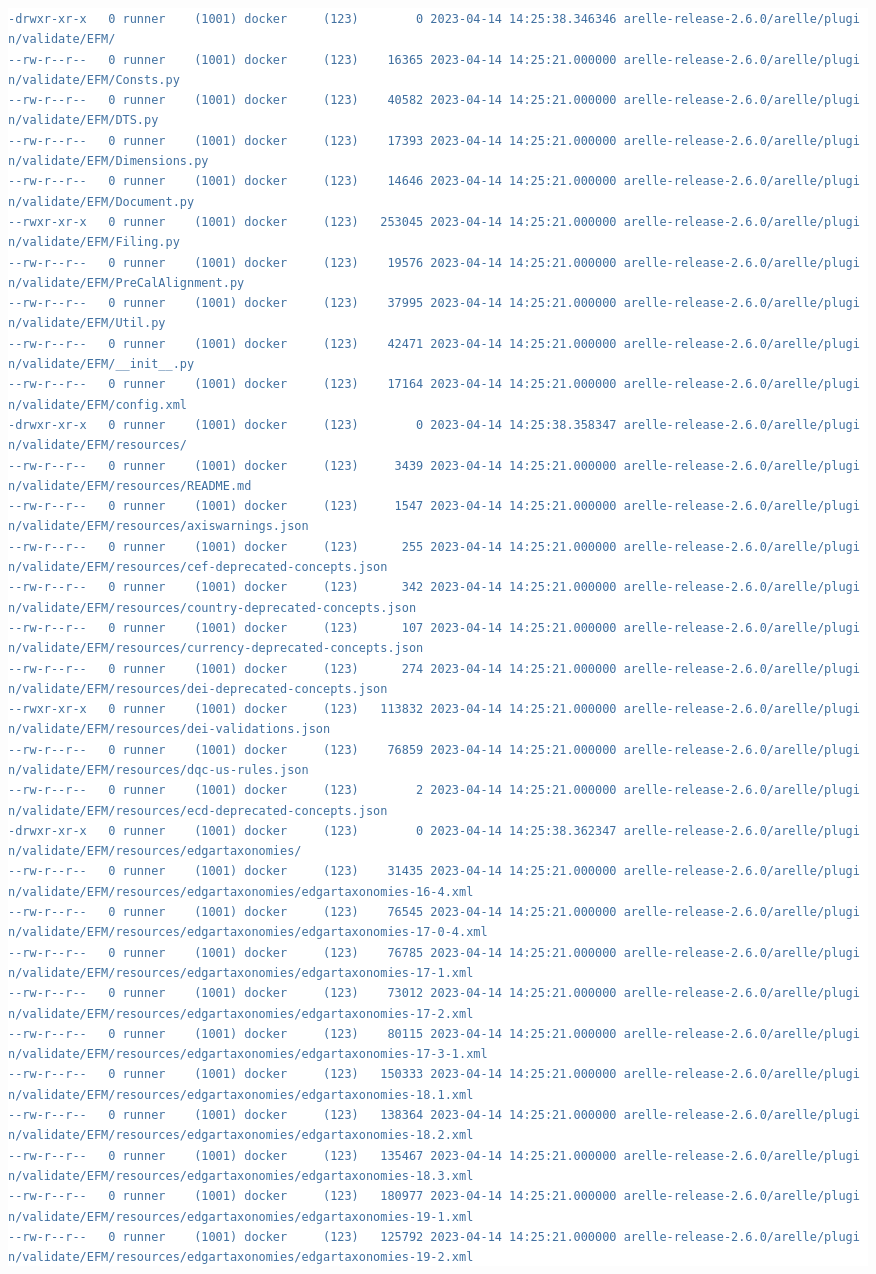 ```diff
-drwxr-xr-x   0 runner    (1001) docker     (123)        0 2023-04-14 14:25:38.346346 arelle-release-2.6.0/arelle/plugin/validate/EFM/
--rw-r--r--   0 runner    (1001) docker     (123)    16365 2023-04-14 14:25:21.000000 arelle-release-2.6.0/arelle/plugin/validate/EFM/Consts.py
--rw-r--r--   0 runner    (1001) docker     (123)    40582 2023-04-14 14:25:21.000000 arelle-release-2.6.0/arelle/plugin/validate/EFM/DTS.py
--rw-r--r--   0 runner    (1001) docker     (123)    17393 2023-04-14 14:25:21.000000 arelle-release-2.6.0/arelle/plugin/validate/EFM/Dimensions.py
--rw-r--r--   0 runner    (1001) docker     (123)    14646 2023-04-14 14:25:21.000000 arelle-release-2.6.0/arelle/plugin/validate/EFM/Document.py
--rwxr-xr-x   0 runner    (1001) docker     (123)   253045 2023-04-14 14:25:21.000000 arelle-release-2.6.0/arelle/plugin/validate/EFM/Filing.py
--rw-r--r--   0 runner    (1001) docker     (123)    19576 2023-04-14 14:25:21.000000 arelle-release-2.6.0/arelle/plugin/validate/EFM/PreCalAlignment.py
--rw-r--r--   0 runner    (1001) docker     (123)    37995 2023-04-14 14:25:21.000000 arelle-release-2.6.0/arelle/plugin/validate/EFM/Util.py
--rw-r--r--   0 runner    (1001) docker     (123)    42471 2023-04-14 14:25:21.000000 arelle-release-2.6.0/arelle/plugin/validate/EFM/__init__.py
--rw-r--r--   0 runner    (1001) docker     (123)    17164 2023-04-14 14:25:21.000000 arelle-release-2.6.0/arelle/plugin/validate/EFM/config.xml
-drwxr-xr-x   0 runner    (1001) docker     (123)        0 2023-04-14 14:25:38.358347 arelle-release-2.6.0/arelle/plugin/validate/EFM/resources/
--rw-r--r--   0 runner    (1001) docker     (123)     3439 2023-04-14 14:25:21.000000 arelle-release-2.6.0/arelle/plugin/validate/EFM/resources/README.md
--rw-r--r--   0 runner    (1001) docker     (123)     1547 2023-04-14 14:25:21.000000 arelle-release-2.6.0/arelle/plugin/validate/EFM/resources/axiswarnings.json
--rw-r--r--   0 runner    (1001) docker     (123)      255 2023-04-14 14:25:21.000000 arelle-release-2.6.0/arelle/plugin/validate/EFM/resources/cef-deprecated-concepts.json
--rw-r--r--   0 runner    (1001) docker     (123)      342 2023-04-14 14:25:21.000000 arelle-release-2.6.0/arelle/plugin/validate/EFM/resources/country-deprecated-concepts.json
--rw-r--r--   0 runner    (1001) docker     (123)      107 2023-04-14 14:25:21.000000 arelle-release-2.6.0/arelle/plugin/validate/EFM/resources/currency-deprecated-concepts.json
--rw-r--r--   0 runner    (1001) docker     (123)      274 2023-04-14 14:25:21.000000 arelle-release-2.6.0/arelle/plugin/validate/EFM/resources/dei-deprecated-concepts.json
--rwxr-xr-x   0 runner    (1001) docker     (123)   113832 2023-04-14 14:25:21.000000 arelle-release-2.6.0/arelle/plugin/validate/EFM/resources/dei-validations.json
--rw-r--r--   0 runner    (1001) docker     (123)    76859 2023-04-14 14:25:21.000000 arelle-release-2.6.0/arelle/plugin/validate/EFM/resources/dqc-us-rules.json
--rw-r--r--   0 runner    (1001) docker     (123)        2 2023-04-14 14:25:21.000000 arelle-release-2.6.0/arelle/plugin/validate/EFM/resources/ecd-deprecated-concepts.json
-drwxr-xr-x   0 runner    (1001) docker     (123)        0 2023-04-14 14:25:38.362347 arelle-release-2.6.0/arelle/plugin/validate/EFM/resources/edgartaxonomies/
--rw-r--r--   0 runner    (1001) docker     (123)    31435 2023-04-14 14:25:21.000000 arelle-release-2.6.0/arelle/plugin/validate/EFM/resources/edgartaxonomies/edgartaxonomies-16-4.xml
--rw-r--r--   0 runner    (1001) docker     (123)    76545 2023-04-14 14:25:21.000000 arelle-release-2.6.0/arelle/plugin/validate/EFM/resources/edgartaxonomies/edgartaxonomies-17-0-4.xml
--rw-r--r--   0 runner    (1001) docker     (123)    76785 2023-04-14 14:25:21.000000 arelle-release-2.6.0/arelle/plugin/validate/EFM/resources/edgartaxonomies/edgartaxonomies-17-1.xml
--rw-r--r--   0 runner    (1001) docker     (123)    73012 2023-04-14 14:25:21.000000 arelle-release-2.6.0/arelle/plugin/validate/EFM/resources/edgartaxonomies/edgartaxonomies-17-2.xml
--rw-r--r--   0 runner    (1001) docker     (123)    80115 2023-04-14 14:25:21.000000 arelle-release-2.6.0/arelle/plugin/validate/EFM/resources/edgartaxonomies/edgartaxonomies-17-3-1.xml
--rw-r--r--   0 runner    (1001) docker     (123)   150333 2023-04-14 14:25:21.000000 arelle-release-2.6.0/arelle/plugin/validate/EFM/resources/edgartaxonomies/edgartaxonomies-18.1.xml
--rw-r--r--   0 runner    (1001) docker     (123)   138364 2023-04-14 14:25:21.000000 arelle-release-2.6.0/arelle/plugin/validate/EFM/resources/edgartaxonomies/edgartaxonomies-18.2.xml
--rw-r--r--   0 runner    (1001) docker     (123)   135467 2023-04-14 14:25:21.000000 arelle-release-2.6.0/arelle/plugin/validate/EFM/resources/edgartaxonomies/edgartaxonomies-18.3.xml
--rw-r--r--   0 runner    (1001) docker     (123)   180977 2023-04-14 14:25:21.000000 arelle-release-2.6.0/arelle/plugin/validate/EFM/resources/edgartaxonomies/edgartaxonomies-19-1.xml
--rw-r--r--   0 runner    (1001) docker     (123)   125792 2023-04-14 14:25:21.000000 arelle-release-2.6.0/arelle/plugin/validate/EFM/resources/edgartaxonomies/edgartaxonomies-19-2.xml
```